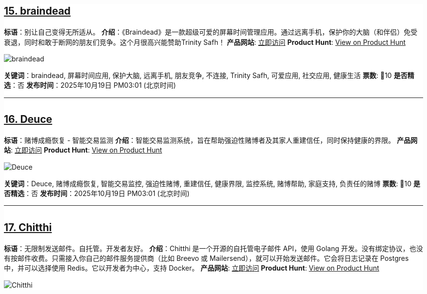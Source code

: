 ## [15. braindead](https://www.producthunt.com/products/braindead?utm_campaign=producthunt-api&utm_medium=api-v2&utm_source=Application%3A+daily+ph+%28ID%3A+133301%29)
**标语**：别让自己变得无所适从。
**介绍**：《Braindead》是一款超级可爱的屏幕时间管理应用。通过远离手机，保护你的大脑（和伴侣）免受衰退，同时和敢于断网的朋友们竞争。这个月很高兴能赞助Trinity Safh！
**产品网站**: [立即访问](https://www.producthunt.com/r/5W76CTI6O57WTY?utm_campaign=producthunt-api&utm_medium=api-v2&utm_source=Application%3A+daily+ph+%28ID%3A+133301%29)
**Product Hunt**: [View on Product Hunt](https://www.producthunt.com/products/braindead?utm_campaign=producthunt-api&utm_medium=api-v2&utm_source=Application%3A+daily+ph+%28ID%3A+133301%29)

![braindead]()

**关键词**：braindead, 屏幕时间应用, 保护大脑, 远离手机, 朋友竞争, 不连接, Trinity Safh, 可爱应用, 社交应用, 健康生活
**票数**: 🔺10
**是否精选**：否
**发布时间**：2025年10月19日 PM03:01 (北京时间)

---

## [16. Deuce ](https://www.producthunt.com/products/deuce-2?utm_campaign=producthunt-api&utm_medium=api-v2&utm_source=Application%3A+daily+ph+%28ID%3A+133301%29)
**标语**：赌博成瘾恢复 - 智能交易监测
**介绍**：智能交易监测系统，旨在帮助强迫性赌博者及其家人重建信任，同时保持健康的界限。
**产品网站**: [立即访问](https://www.producthunt.com/r/TDB4O2II5MPSTV?utm_campaign=producthunt-api&utm_medium=api-v2&utm_source=Application%3A+daily+ph+%28ID%3A+133301%29)
**Product Hunt**: [View on Product Hunt](https://www.producthunt.com/products/deuce-2?utm_campaign=producthunt-api&utm_medium=api-v2&utm_source=Application%3A+daily+ph+%28ID%3A+133301%29)

![Deuce ]()

**关键词**：Deuce, 赌博成瘾恢复, 智能交易监控, 强迫性赌博, 重建信任, 健康界限, 监控系统, 赌博帮助, 家庭支持, 负责任的赌博
**票数**: 🔺10
**是否精选**：否
**发布时间**：2025年10月19日 PM03:01 (北京时间)

---

## [17. Chitthi](https://www.producthunt.com/products/chitthi-2?utm_campaign=producthunt-api&utm_medium=api-v2&utm_source=Application%3A+daily+ph+%28ID%3A+133301%29)
**标语**：无限制发送邮件。自托管。开发者友好。
**介绍**：Chitthi 是一个开源的自托管电子邮件 API，使用 Golang 开发。没有绑定协议，也没有按邮件收费。只需接入你自己的邮件服务提供商（比如 Breevo 或 Mailersend），就可以开始发送邮件。它会将日志记录在 Postgres 中，并可以选择使用 Redis。它以开发者为中心，支持 Docker。
**产品网站**: [立即访问](https://www.producthunt.com/r/IIPNBNGO7XJNVJ?utm_campaign=producthunt-api&utm_medium=api-v2&utm_source=Application%3A+daily+ph+%28ID%3A+133301%29)
**Product Hunt**: [View on Product Hunt](https://www.producthunt.com/products/chitthi-2?utm_campaign=producthunt-api&utm_medium=api-v2&utm_source=Application%3A+daily+ph+%28ID%3A+133301%29)

![Chitthi]()
